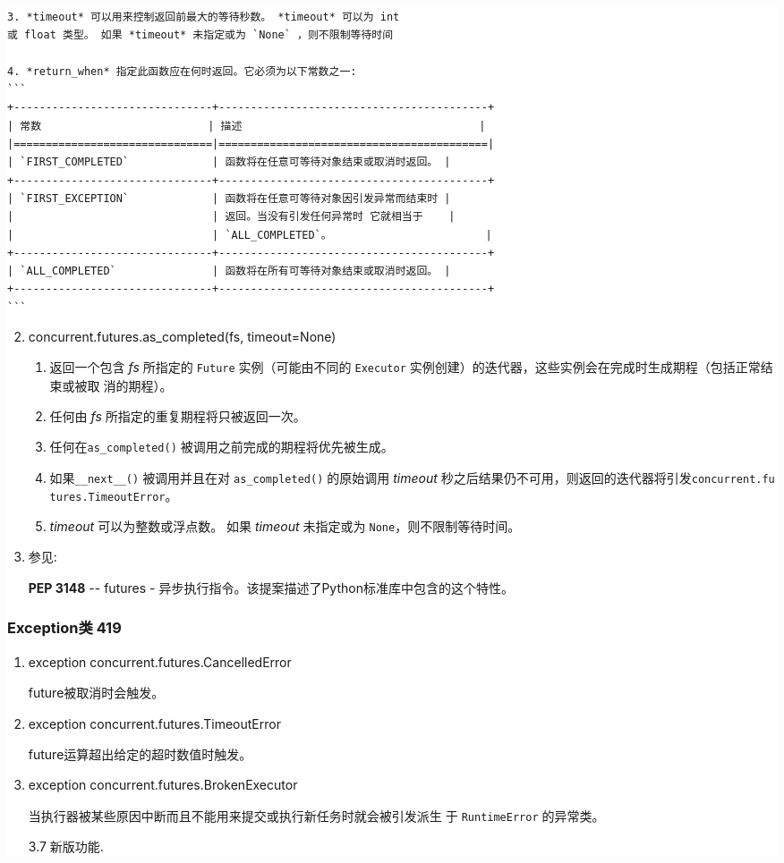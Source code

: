 	3. *timeout* 可以用来控制返回前最大的等待秒数。 *timeout* 可以为 int
	或 float 类型。 如果 *timeout* 未指定或为 `None` ，则不限制等待时间

	4. *return_when* 指定此函数应在何时返回。它必须为以下常数之一:
	```
	+-------------------------------+------------------------------------------+
	| 常数                          | 描述                                     |
	|===============================|==========================================|
	| `FIRST_COMPLETED`             | 函数将在任意可等待对象结束或取消时返回。 |
	+-------------------------------+------------------------------------------+
	| `FIRST_EXCEPTION`             | 函数将在任意可等待对象因引发异常而结束时 |
	|                               | 返回。当没有引发任何异常时 它就相当于    |
	|                               | `ALL_COMPLETED`。                        |
	+-------------------------------+------------------------------------------+
	| `ALL_COMPLETED`               | 函数将在所有可等待对象结束或取消时返回。 |
	+-------------------------------+------------------------------------------+
	```

2. concurrent.futures.as_completed(fs, timeout=None)

	1. 返回一个包含 *fs* 所指定的 `Future` 实例（可能由不同的 `Executor`
	实例创建）的迭代器，这些实例会在完成时生成期程（包括正常结束或被取
	消的期程）。 
	
	2. 任何由 *fs* 所指定的重复期程将只被返回一次。 
	
	3. 任何在`as_completed()` 被调用之前完成的期程将优先被生成。 
	
	4. 如果`__next__()` 被调用并且在对 `as_completed()` 的原始调用 *timeout*
	秒之后结果仍不可用，则返回的迭代器将引发`concurrent.futures.TimeoutError`。 
	
	5. *timeout* 可以为整数或浮点数。
	如果 *timeout* 未指定或为 `None`，则不限制等待时间。

3. 参见:

	**PEP 3148** -- futures - 异步执行指令。该提案描述了Python标准库中包含的这个特性。

### Exception类 419
1. exception concurrent.futures.CancelledError

	future被取消时会触发。

2. exception concurrent.futures.TimeoutError

	future运算超出给定的超时数值时触发。

3. exception concurrent.futures.BrokenExecutor

	当执行器被某些原因中断而且不能用来提交或执行新任务时就会被引发派生
	于 `RuntimeError` 的异常类。

	3.7 新版功能.
